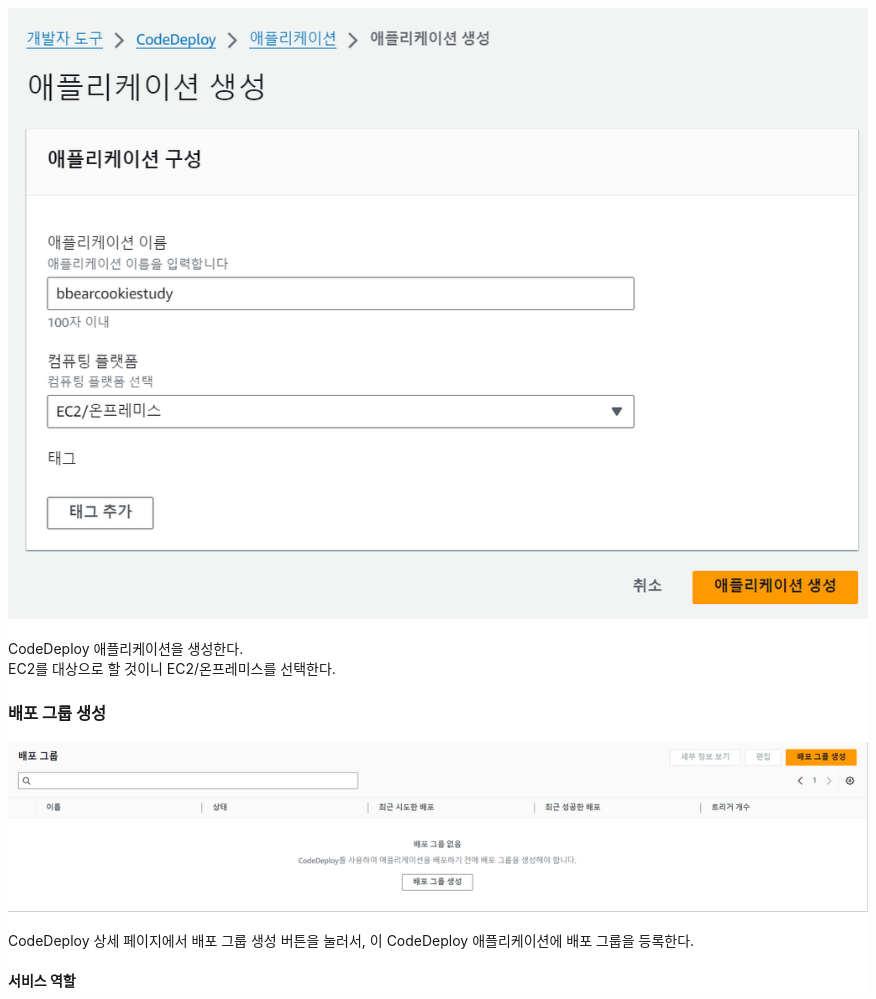 ![CodeDeploy 생성](image-1.png)

CodeDeploy 애플리케이션을 생성한다.  
EC2를 대상으로 할 것이니 EC2/온프레미스를 선택한다.

### 배포 그룹 생성

![배포 그룹](image-8.png)

CodeDeploy 상세 페이지에서 배포 그룹 생성 버튼을 눌러서, 이 CodeDeploy 애플리케이션에 배포 그룹을 등록한다.

#### 서비스 역할
